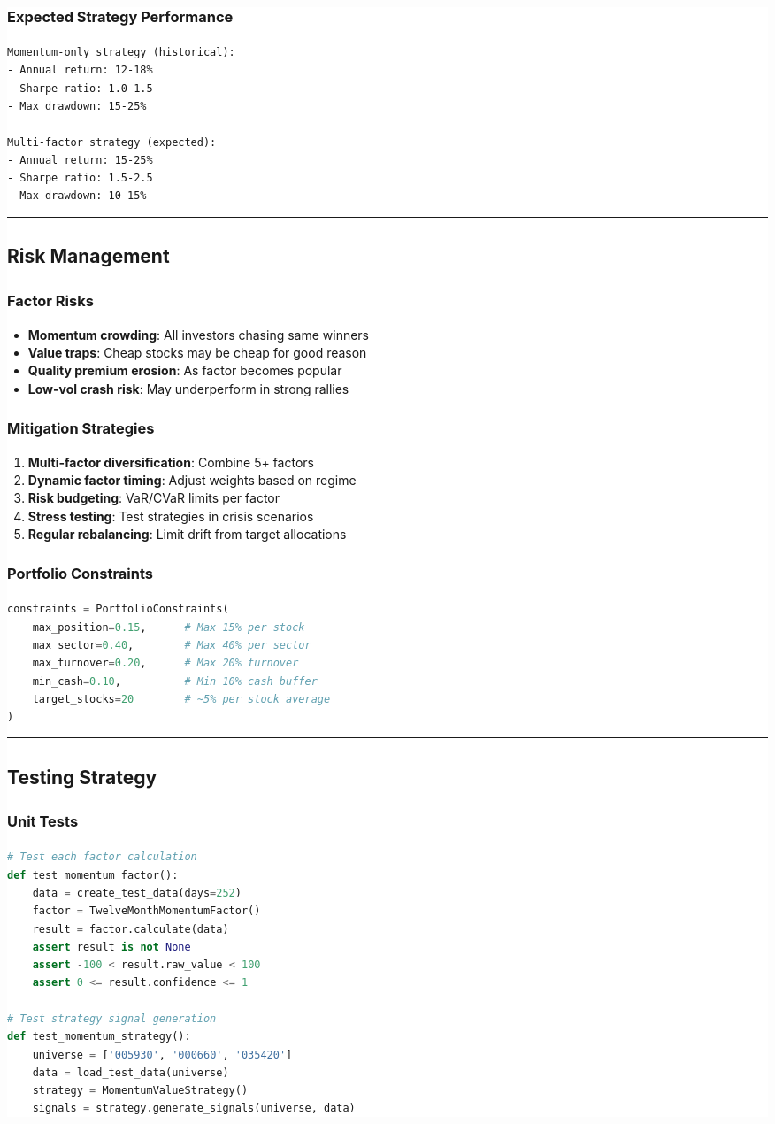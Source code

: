 ### Expected Strategy Performance
```
Momentum-only strategy (historical):
- Annual return: 12-18%
- Sharpe ratio: 1.0-1.5
- Max drawdown: 15-25%

Multi-factor strategy (expected):
- Annual return: 15-25%
- Sharpe ratio: 1.5-2.5
- Max drawdown: 10-15%
```

---

## Risk Management

### Factor Risks
- **Momentum crowding**: All investors chasing same winners
- **Value traps**: Cheap stocks may be cheap for good reason
- **Quality premium erosion**: As factor becomes popular
- **Low-vol crash risk**: May underperform in strong rallies

### Mitigation Strategies
1. **Multi-factor diversification**: Combine 5+ factors
2. **Dynamic factor timing**: Adjust weights based on regime
3. **Risk budgeting**: VaR/CVaR limits per factor
4. **Stress testing**: Test strategies in crisis scenarios
5. **Regular rebalancing**: Limit drift from target allocations

### Portfolio Constraints
```python
constraints = PortfolioConstraints(
    max_position=0.15,      # Max 15% per stock
    max_sector=0.40,        # Max 40% per sector
    max_turnover=0.20,      # Max 20% turnover
    min_cash=0.10,          # Min 10% cash buffer
    target_stocks=20        # ~5% per stock average
)
```

---

## Testing Strategy

### Unit Tests
```python
# Test each factor calculation
def test_momentum_factor():
    data = create_test_data(days=252)
    factor = TwelveMonthMomentumFactor()
    result = factor.calculate(data)
    assert result is not None
    assert -100 < result.raw_value < 100
    assert 0 <= result.confidence <= 1

# Test strategy signal generation
def test_momentum_strategy():
    universe = ['005930', '000660', '035420']
    data = load_test_data(universe)
    strategy = MomentumValueStrategy()
    signals = strategy.generate_signals(universe, data)
```